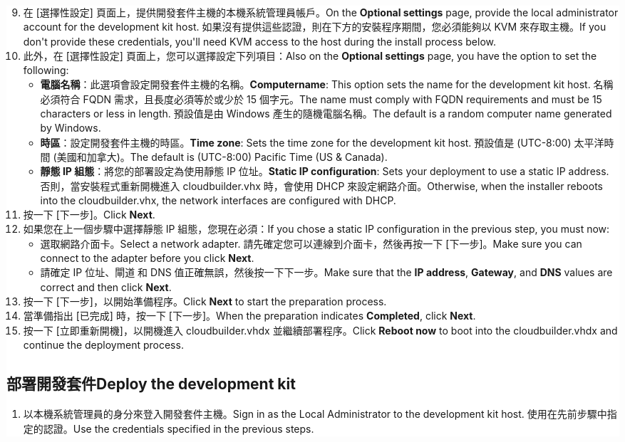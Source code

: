 9. <span data-ttu-id="2de1d-141">在 [選擇性設定] 頁面上，提供開發套件主機的本機系統管理員帳戶。</span><span class="sxs-lookup"><span data-stu-id="2de1d-141">On the **Optional settings** page, provide the local administrator account for the development kit host.</span></span> <span data-ttu-id="2de1d-142">如果沒有提供這些認證，則在下方的安裝程序期間，您必須能夠以 KVM 來存取主機。</span><span class="sxs-lookup"><span data-stu-id="2de1d-142">If you don't provide these credentials, you'll need KVM access to the host during the install process below.</span></span>
10. <span data-ttu-id="2de1d-143">此外，在 [選擇性設定] 頁面上，您可以選擇設定下列項目：</span><span class="sxs-lookup"><span data-stu-id="2de1d-143">Also on the **Optional settings** page, you have the option to set the following:</span></span>
    - <span data-ttu-id="2de1d-144">**電腦名稱**：此選項會設定開發套件主機的名稱。</span><span class="sxs-lookup"><span data-stu-id="2de1d-144">**Computername**: This option sets the name for the development kit host.</span></span> <span data-ttu-id="2de1d-145">名稱必須符合 FQDN 需求，且長度必須等於或少於 15 個字元。</span><span class="sxs-lookup"><span data-stu-id="2de1d-145">The name must comply with FQDN requirements and must be 15 characters or less in length.</span></span> <span data-ttu-id="2de1d-146">預設值是由 Windows 產生的隨機電腦名稱。</span><span class="sxs-lookup"><span data-stu-id="2de1d-146">The default is a random computer name generated by Windows.</span></span>
    - <span data-ttu-id="2de1d-147">**時區**：設定開發套件主機的時區。</span><span class="sxs-lookup"><span data-stu-id="2de1d-147">**Time zone**: Sets the time zone for the development kit host.</span></span> <span data-ttu-id="2de1d-148">預設值是 (UTC-8:00) 太平洋時間 (美國和加拿大)。</span><span class="sxs-lookup"><span data-stu-id="2de1d-148">The default is (UTC-8:00) Pacific Time (US & Canada).</span></span>
    - <span data-ttu-id="2de1d-149">**靜態 IP 組態**：將您的部署設定為使用靜態 IP 位址。</span><span class="sxs-lookup"><span data-stu-id="2de1d-149">**Static IP configuration**: Sets your deployment to use a static IP address.</span></span> <span data-ttu-id="2de1d-150">否則，當安裝程式重新開機進入 cloudbuilder.vhx 時，會使用 DHCP 來設定網路介面。</span><span class="sxs-lookup"><span data-stu-id="2de1d-150">Otherwise, when the installer reboots into the cloudbuilder.vhx, the network interfaces are configured with DHCP.</span></span>
11. <span data-ttu-id="2de1d-151">按一下 [下一步]。</span><span class="sxs-lookup"><span data-stu-id="2de1d-151">Click **Next**.</span></span>
12. <span data-ttu-id="2de1d-152">如果您在上一個步驟中選擇靜態 IP 組態，您現在必須：</span><span class="sxs-lookup"><span data-stu-id="2de1d-152">If you chose a static IP configuration in the previous step, you must now:</span></span>
    - <span data-ttu-id="2de1d-153">選取網路介面卡。</span><span class="sxs-lookup"><span data-stu-id="2de1d-153">Select a network adapter.</span></span> <span data-ttu-id="2de1d-154">請先確定您可以連線到介面卡，然後再按一下 [下一步]。</span><span class="sxs-lookup"><span data-stu-id="2de1d-154">Make sure you can connect to the adapter before you click **Next**.</span></span>
    - <span data-ttu-id="2de1d-155">請確定 IP 位址、閘道 和 DNS 值正確無誤，然後按一下下一步。</span><span class="sxs-lookup"><span data-stu-id="2de1d-155">Make sure that the **IP address**, **Gateway**, and **DNS** values are correct and then click **Next**.</span></span>
13. <span data-ttu-id="2de1d-156">按一下 [下一步]，以開始準備程序。</span><span class="sxs-lookup"><span data-stu-id="2de1d-156">Click **Next** to start the preparation process.</span></span>
14. <span data-ttu-id="2de1d-157">當準備指出 [已完成] 時，按一下 [下一步]。</span><span class="sxs-lookup"><span data-stu-id="2de1d-157">When the preparation indicates **Completed**, click **Next**.</span></span>
15. <span data-ttu-id="2de1d-158">按一下 [立即重新開機]，以開機進入 cloudbuilder.vhdx 並繼續部署程序。</span><span class="sxs-lookup"><span data-stu-id="2de1d-158">Click **Reboot now** to boot into the cloudbuilder.vhdx and continue the deployment process.</span></span>

## <a name="deploy-the-development-kit"></a><span data-ttu-id="2de1d-159">部署開發套件</span><span class="sxs-lookup"><span data-stu-id="2de1d-159">Deploy the development kit</span></span>
1. <span data-ttu-id="2de1d-160">以本機系統管理員的身分來登入開發套件主機。</span><span class="sxs-lookup"><span data-stu-id="2de1d-160">Sign in as the Local Administrator to the development kit host.</span></span> <span data-ttu-id="2de1d-161">使用在先前步驟中指定的認證。</span><span class="sxs-lookup"><span data-stu-id="2de1d-161">Use the credentials specified in the previous steps.</span></span>
